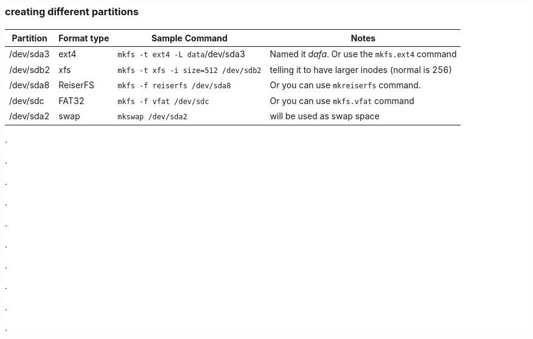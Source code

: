 ### creating different partitions

|Partition|Format type|Sample Command|Notes|
|---|---|---|-|
|/dev/sda3|ext4|`mkfs -t ext4 -L data`/dev/sda3|Named it *dafa*. Or use the `mkfs.ext4` command|
|/dev/sdb2|xfs|`mkfs -t xfs -i size=512 /dev/sdb2`|telling it to have larger inodes (normal is 256)|
|/dev/sda8|ReiserFS|`mkfs -f reiserfs /dev/sda8`|Or you can use `mkreiserfs` command.
|/dev/sdc|FAT32|`mkfs -f vfat /dev/sdc`|Or you can use `mkfs.vfat` command|
|/dev/sda2|swap|`mkswap /dev/sda2`|will be used as swap space|











.

.

.

.

.

.

.

.

.

.